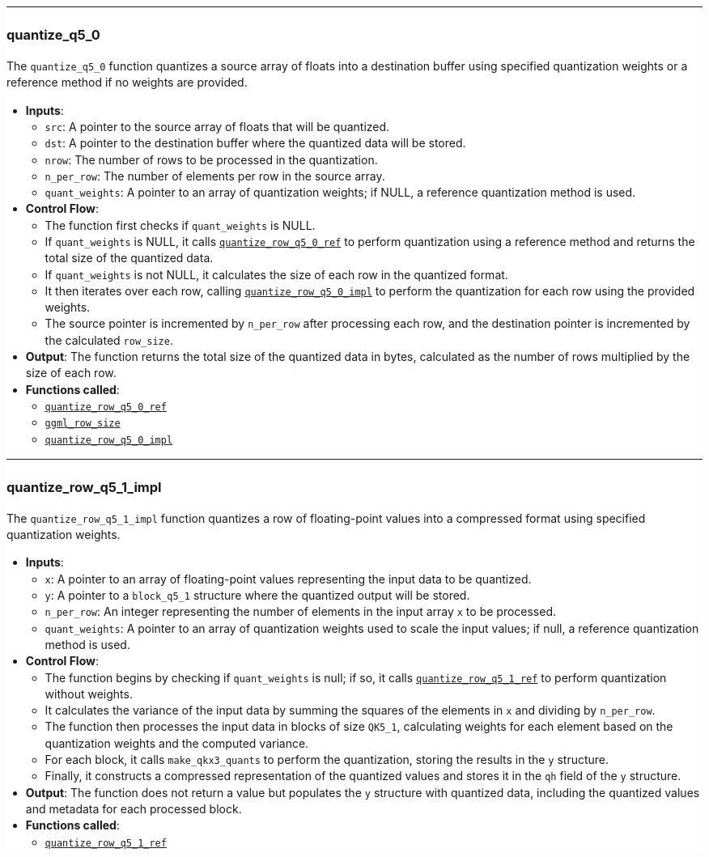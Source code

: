 
---
### quantize\_q5\_0
The `quantize_q5_0` function quantizes a source array of floats into a destination buffer using specified quantization weights or a reference method if no weights are provided.
- **Inputs**:
    - `src`: A pointer to the source array of floats that will be quantized.
    - `dst`: A pointer to the destination buffer where the quantized data will be stored.
    - `nrow`: The number of rows to be processed in the quantization.
    - `n_per_row`: The number of elements per row in the source array.
    - `quant_weights`: A pointer to an array of quantization weights; if NULL, a reference quantization method is used.
- **Control Flow**:
    - The function first checks if `quant_weights` is NULL.
    - If `quant_weights` is NULL, it calls [`quantize_row_q5_0_ref`](#quantize_row_q5_0_ref) to perform quantization using a reference method and returns the total size of the quantized data.
    - If `quant_weights` is not NULL, it calculates the size of each row in the quantized format.
    - It then iterates over each row, calling [`quantize_row_q5_0_impl`](#quantize_row_q5_0_impl) to perform the quantization for each row using the provided weights.
    - The source pointer is incremented by `n_per_row` after processing each row, and the destination pointer is incremented by the calculated `row_size`.
- **Output**: The function returns the total size of the quantized data in bytes, calculated as the number of rows multiplied by the size of each row.
- **Functions called**:
    - [`quantize_row_q5_0_ref`](#quantize_row_q5_0_ref)
    - [`ggml_row_size`](ggml.c.driver.md#ggml_row_size)
    - [`quantize_row_q5_0_impl`](#quantize_row_q5_0_impl)


---
### quantize\_row\_q5\_1\_impl
The `quantize_row_q5_1_impl` function quantizes a row of floating-point values into a compressed format using specified quantization weights.
- **Inputs**:
    - `x`: A pointer to an array of floating-point values representing the input data to be quantized.
    - `y`: A pointer to a `block_q5_1` structure where the quantized output will be stored.
    - `n_per_row`: An integer representing the number of elements in the input array `x` to be processed.
    - `quant_weights`: A pointer to an array of quantization weights used to scale the input values; if null, a reference quantization method is used.
- **Control Flow**:
    - The function begins by checking if `quant_weights` is null; if so, it calls [`quantize_row_q5_1_ref`](#quantize_row_q5_1_ref) to perform quantization without weights.
    - It calculates the variance of the input data by summing the squares of the elements in `x` and dividing by `n_per_row`.
    - The function then processes the input data in blocks of size `QK5_1`, calculating weights for each element based on the quantization weights and the computed variance.
    - For each block, it calls `make_qkx3_quants` to perform the quantization, storing the results in the `y` structure.
    - Finally, it constructs a compressed representation of the quantized values and stores it in the `qh` field of the `y` structure.
- **Output**: The function does not return a value but populates the `y` structure with quantized data, including the quantized values and metadata for each processed block.
- **Functions called**:
    - [`quantize_row_q5_1_ref`](#quantize_row_q5_1_ref)
